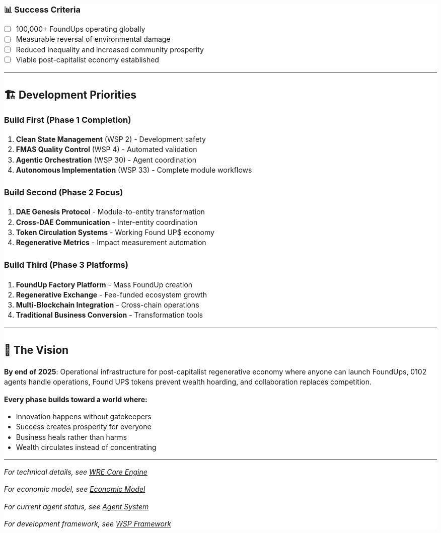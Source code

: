 ### 📊 **Success Criteria**
- [ ] 100,000+ FoundUps operating globally
- [ ] Measurable reversal of environmental damage
- [ ] Reduced inequality and increased community prosperity
- [ ] Viable post-capitalist economy established

---

## 🏗️ Development Priorities

### **Build First** (Phase 1 Completion)
1. **Clean State Management** (WSP 2) - Development safety
2. **FMAS Quality Control** (WSP 4) - Automated validation
3. **Agentic Orchestration** (WSP 30) - Agent coordination
4. **Autonomous Implementation** (WSP 33) - Complete module workflows

### **Build Second** (Phase 2 Focus)
1. **DAE Genesis Protocol** - Module-to-entity transformation
2. **Cross-DAE Communication** - Inter-entity coordination
3. **Token Circulation Systems** - Working Found UP$ economy
4. **Regenerative Metrics** - Impact measurement automation

### **Build Third** (Phase 3 Platforms)
1. **FoundUp Factory Platform** - Mass FoundUp creation
2. **Regenerative Exchange** - Fee-funded ecosystem growth
3. **Multi-Blockchain Integration** - Cross-chain operations
4. **Traditional Business Conversion** - Transformation tools

---

## 🎯 The Vision

**By end of 2025**: Operational infrastructure for post-capitalist regenerative economy where anyone can launch FoundUps, 0102 agents handle operations, Found UP$ tokens prevent wealth hoarding, and collaboration replaces competition.

**Every phase builds toward a world where:**
- Innovation happens without gatekeepers
- Success creates prosperity for everyone
- Business heals rather than harms
- Wealth circulates instead of concentrating

---

*For technical details, see [WRE Core Engine](WRE-Core-Engine.md)*

*For economic model, see [Economic Model](Economic-Model.md)*

*For current agent status, see [Agent System](Agent-System.md)*

*For development framework, see [WSP Framework](WSP-Framework.md)* 